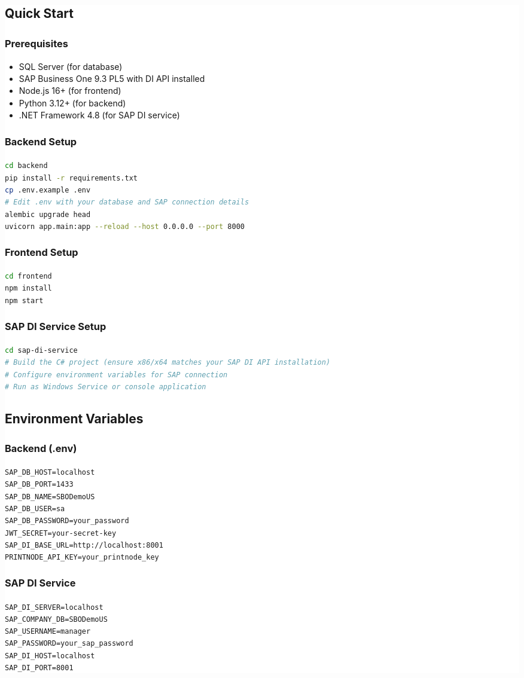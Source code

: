## Quick Start

### Prerequisites
- SQL Server (for database)
- SAP Business One 9.3 PL5 with DI API installed
- Node.js 16+ (for frontend)
- Python 3.12+ (for backend)
- .NET Framework 4.8 (for SAP DI service)

### Backend Setup
```bash
cd backend
pip install -r requirements.txt
cp .env.example .env
# Edit .env with your database and SAP connection details
alembic upgrade head
uvicorn app.main:app --reload --host 0.0.0.0 --port 8000
```

### Frontend Setup
```bash
cd frontend
npm install
npm start
```

### SAP DI Service Setup
```bash
cd sap-di-service
# Build the C# project (ensure x86/x64 matches your SAP DI API installation)
# Configure environment variables for SAP connection
# Run as Windows Service or console application
```

## Environment Variables

### Backend (.env)
```
SAP_DB_HOST=localhost
SAP_DB_PORT=1433
SAP_DB_NAME=SBODemoUS
SAP_DB_USER=sa
SAP_DB_PASSWORD=your_password
JWT_SECRET=your-secret-key
SAP_DI_BASE_URL=http://localhost:8001
PRINTNODE_API_KEY=your_printnode_key
```

### SAP DI Service
```
SAP_DI_SERVER=localhost
SAP_COMPANY_DB=SBODemoUS
SAP_USERNAME=manager
SAP_PASSWORD=your_sap_password
SAP_DI_HOST=localhost
SAP_DI_PORT=8001
```
